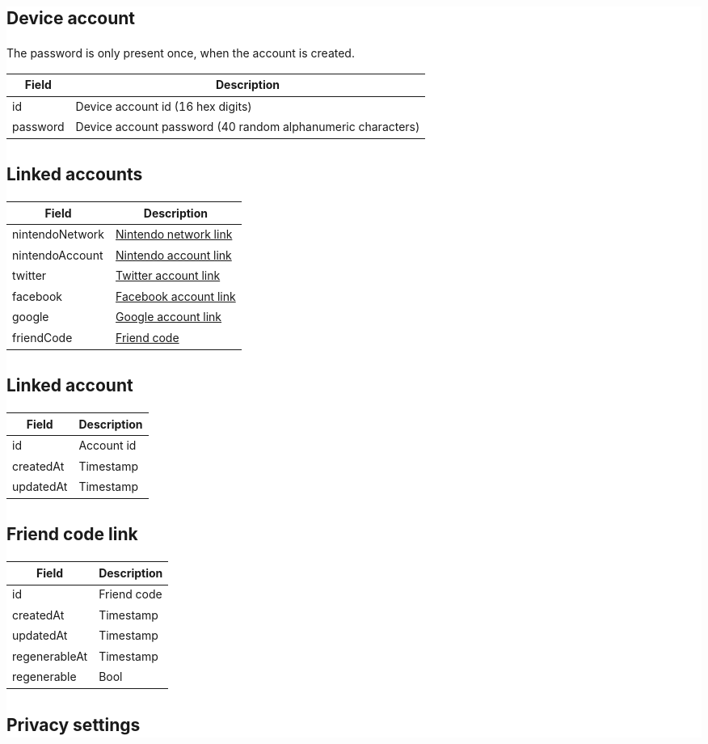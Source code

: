 ## Device account
The password is only present once, when the account is created.

| Field    | Description                                                 |
| -------- | ----------------------------------------------------------- |
| id       | Device account id (16 hex digits)                           |
| password | Device account password (40 random alphanumeric characters) |

## Linked accounts

| Field           | Description                              |
| --------------- | ---------------------------------------- |
| nintendoNetwork | [Nintendo network link](#linked-account) |
| nintendoAccount | [Nintendo account link](#linked-account) |
| twitter         | [Twitter account link](#linked-account)  |
| facebook        | [Facebook account link](#linked-account) |
| google          | [Google account link](#linked-account)   |
| friendCode      | [Friend code](#friend-code-link)         |

## Linked account

| Field     | Description |
| --------- | ----------- |
| id        | Account id  |
| createdAt | Timestamp   |
| updatedAt | Timestamp   |

## Friend code link

| Field         | Description |
| ------------- | ----------- |
| id            | Friend code |
| createdAt     | Timestamp   |
| updatedAt     | Timestamp   |
| regenerableAt | Timestamp   |
| regenerable   | Bool        |

## Privacy settings
